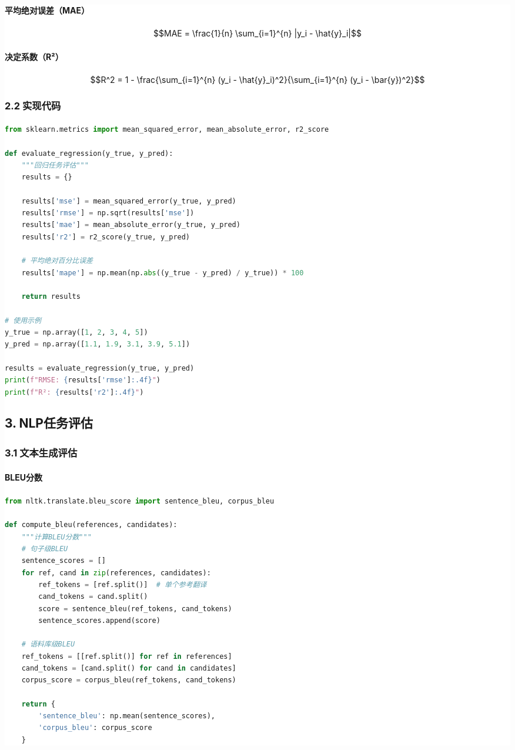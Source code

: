 #### 平均绝对误差（MAE）
$$MAE = \frac{1}{n} \sum_{i=1}^{n} |y_i - \hat{y}_i|$$

#### 决定系数（R²）
$$R^2 = 1 - \frac{\sum_{i=1}^{n} (y_i - \hat{y}_i)^2}{\sum_{i=1}^{n} (y_i - \bar{y})^2}$$

### 2.2 实现代码

```python
from sklearn.metrics import mean_squared_error, mean_absolute_error, r2_score

def evaluate_regression(y_true, y_pred):
    """回归任务评估"""
    results = {}
    
    results['mse'] = mean_squared_error(y_true, y_pred)
    results['rmse'] = np.sqrt(results['mse'])
    results['mae'] = mean_absolute_error(y_true, y_pred)
    results['r2'] = r2_score(y_true, y_pred)
    
    # 平均绝对百分比误差
    results['mape'] = np.mean(np.abs((y_true - y_pred) / y_true)) * 100
    
    return results

# 使用示例
y_true = np.array([1, 2, 3, 4, 5])
y_pred = np.array([1.1, 1.9, 3.1, 3.9, 5.1])

results = evaluate_regression(y_true, y_pred)
print(f"RMSE: {results['rmse']:.4f}")
print(f"R²: {results['r2']:.4f}")
```

## 3. NLP任务评估

### 3.1 文本生成评估

#### BLEU分数
```python
from nltk.translate.bleu_score import sentence_bleu, corpus_bleu

def compute_bleu(references, candidates):
    """计算BLEU分数"""
    # 句子级BLEU
    sentence_scores = []
    for ref, cand in zip(references, candidates):
        ref_tokens = [ref.split()]  # 单个参考翻译
        cand_tokens = cand.split()
        score = sentence_bleu(ref_tokens, cand_tokens)
        sentence_scores.append(score)
    
    # 语料库级BLEU
    ref_tokens = [[ref.split()] for ref in references]
    cand_tokens = [cand.split() for cand in candidates]
    corpus_score = corpus_bleu(ref_tokens, cand_tokens)
    
    return {
        'sentence_bleu': np.mean(sentence_scores),
        'corpus_bleu': corpus_score
    }
```
